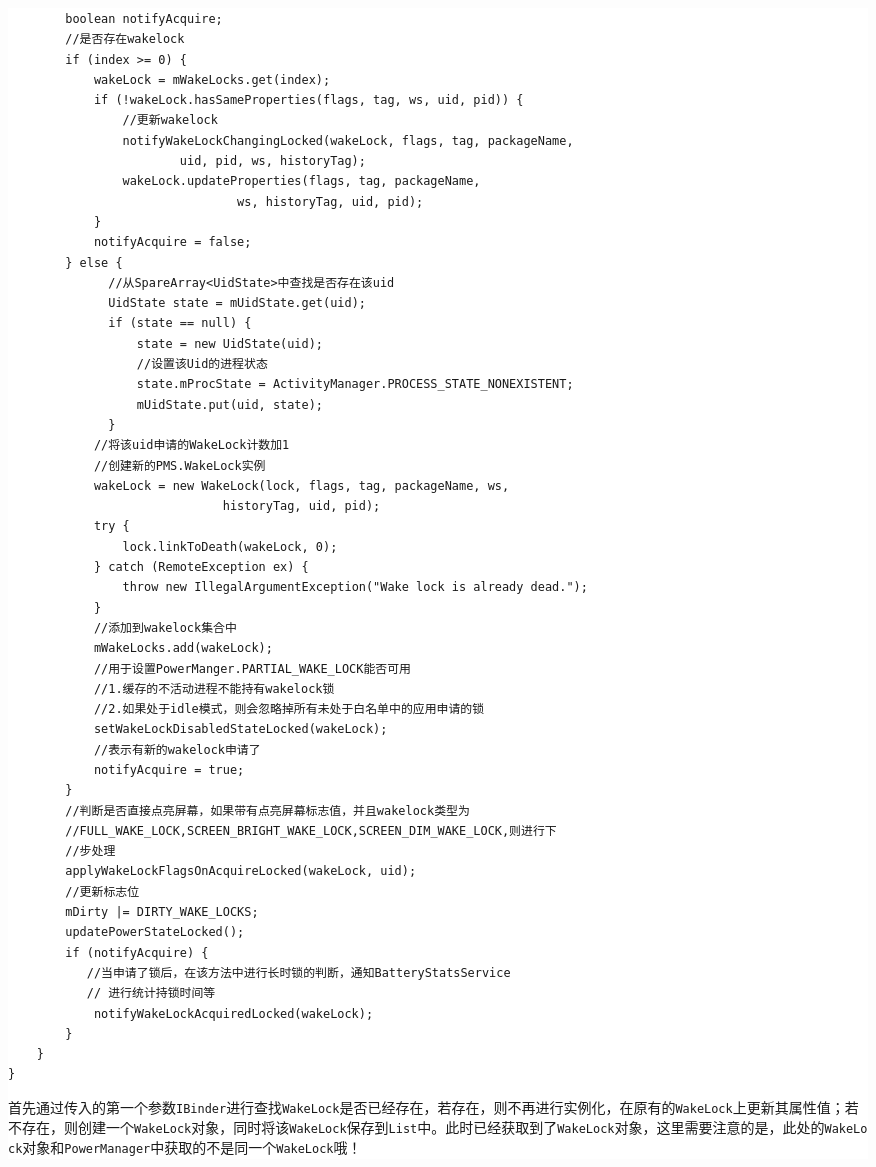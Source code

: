 ```
        boolean notifyAcquire;
        //是否存在wakelock
        if (index >= 0) {
            wakeLock = mWakeLocks.get(index);
            if (!wakeLock.hasSameProperties(flags, tag, ws, uid, pid)) {
            	//更新wakelock
                notifyWakeLockChangingLocked(wakeLock, flags, tag, packageName,
                        uid, pid, ws, historyTag);
                wakeLock.updateProperties(flags, tag, packageName, 
                                ws, historyTag, uid, pid);
            }
            notifyAcquire = false;
        } else {
              //从SpareArray<UidState>中查找是否存在该uid
              UidState state = mUidState.get(uid);
              if (state == null) {
                  state = new UidState(uid);
                  //设置该Uid的进程状态
                  state.mProcState = ActivityManager.PROCESS_STATE_NONEXISTENT;
                  mUidState.put(uid, state);
              }
            //将该uid申请的WakeLock计数加1
            //创建新的PMS.WakeLock实例
            wakeLock = new WakeLock(lock, flags, tag, packageName, ws, 
                              historyTag, uid, pid);
            try {
                lock.linkToDeath(wakeLock, 0);
            } catch (RemoteException ex) {
                throw new IllegalArgumentException("Wake lock is already dead.");
            }
            //添加到wakelock集合中
            mWakeLocks.add(wakeLock);
            //用于设置PowerManger.PARTIAL_WAKE_LOCK能否可用
            //1.缓存的不活动进程不能持有wakelock锁               
            //2.如果处于idle模式，则会忽略掉所有未处于白名单中的应用申请的锁
            setWakeLockDisabledStateLocked(wakeLock);
            //表示有新的wakelock申请了
            notifyAcquire = true;
        }
        //判断是否直接点亮屏幕，如果带有点亮屏幕标志值，并且wakelock类型为
        //FULL_WAKE_LOCK,SCREEN_BRIGHT_WAKE_LOCK,SCREEN_DIM_WAKE_LOCK,则进行下 
        //步处理
        applyWakeLockFlagsOnAcquireLocked(wakeLock, uid);
        //更新标志位
        mDirty |= DIRTY_WAKE_LOCKS;
        updatePowerStateLocked();
        if (notifyAcquire) {
           //当申请了锁后，在该方法中进行长时锁的判断，通知BatteryStatsService      
           // 进行统计持锁时间等
            notifyWakeLockAcquiredLocked(wakeLock);
        }
    }
}

```
首先通过传入的第一个参数`IBinder`进行查找`WakeLock`是否已经存在，若存在，则不再进行实例化，在原有的`WakeLock`上更新其属性值；若不存在，则创建一个`WakeLock`对象，同时将该`WakeLock`保存到`List`中。此时已经获取到了`WakeLock`对象，这里需要注意的是，此处的`WakeLock`对象和`PowerManager`中获取的不是同一个`WakeLock`哦！

